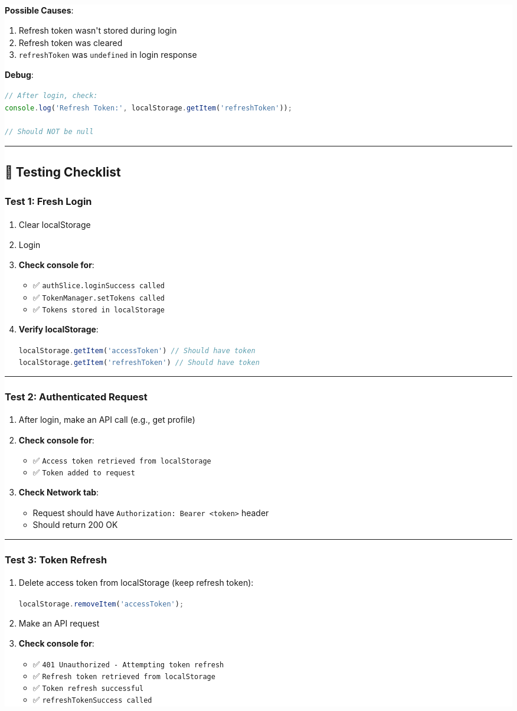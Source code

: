 **Possible Causes**:
1. Refresh token wasn't stored during login
2. Refresh token was cleared
3. `refreshToken` was `undefined` in login response

**Debug**:
```javascript
// After login, check:
console.log('Refresh Token:', localStorage.getItem('refreshToken'));

// Should NOT be null
```

---

## 🧪 Testing Checklist

### **Test 1: Fresh Login**

1. Clear localStorage
2. Login
3. **Check console for**:
   - ✅ `authSlice.loginSuccess called`
   - ✅ `TokenManager.setTokens called`
   - ✅ `Tokens stored in localStorage`

4. **Verify localStorage**:
   ```javascript
   localStorage.getItem('accessToken') // Should have token
   localStorage.getItem('refreshToken') // Should have token
   ```

---

### **Test 2: Authenticated Request**

1. After login, make an API call (e.g., get profile)
2. **Check console for**:
   - ✅ `Access token retrieved from localStorage`
   - ✅ `Token added to request`

3. **Check Network tab**:
   - Request should have `Authorization: Bearer <token>` header
   - Should return 200 OK

---

### **Test 3: Token Refresh**

1. Delete access token from localStorage (keep refresh token):
   ```javascript
   localStorage.removeItem('accessToken');
   ```

2. Make an API request
3. **Check console for**:
   - ✅ `401 Unauthorized - Attempting token refresh`
   - ✅ `Refresh token retrieved from localStorage`
   - ✅ `Token refresh successful`
   - ✅ `refreshTokenSuccess called`
